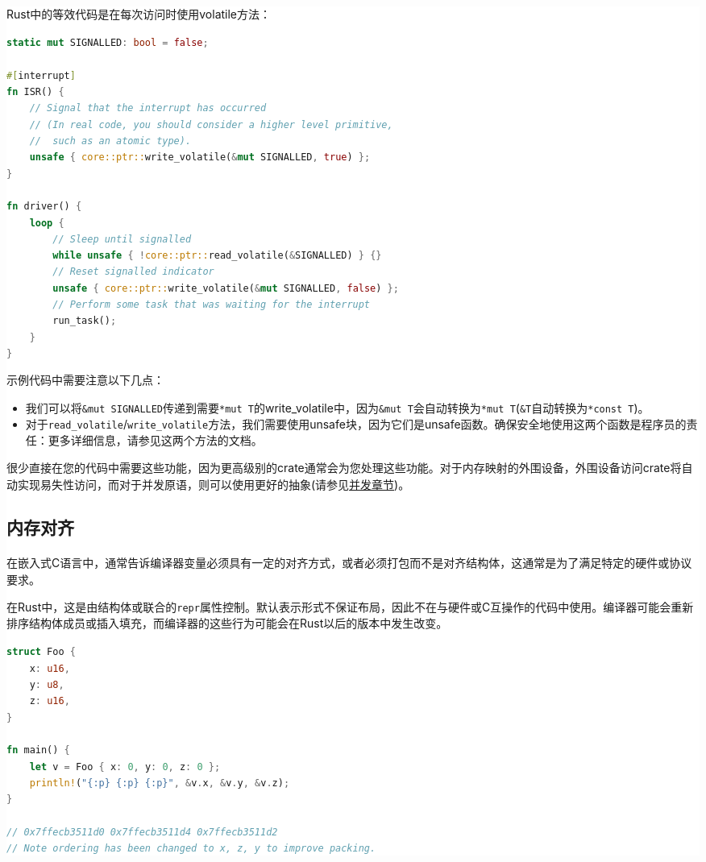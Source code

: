 Rust中的等效代码是在每次访问时使用volatile方法：

```rust , ignore
static mut SIGNALLED: bool = false;

#[interrupt]
fn ISR() {
    // Signal that the interrupt has occurred
    // (In real code, you should consider a higher level primitive,
    //  such as an atomic type).
    unsafe { core::ptr::write_volatile(&mut SIGNALLED, true) };
}

fn driver() {
    loop {
        // Sleep until signalled
        while unsafe { !core::ptr::read_volatile(&SIGNALLED) } {}
        // Reset signalled indicator
        unsafe { core::ptr::write_volatile(&mut SIGNALLED, false) };
        // Perform some task that was waiting for the interrupt
        run_task();
    }
}
```

示例代码中需要注意以下几点：
  * 我们可以将`&mut SIGNALLED`传递到需要`*mut T`的write_volatile中，因为`&mut T`会自动转换为`*mut T`(`&T`自动转换为`*const T`)。
  * 对于`read_volatile`/`write_volatile`方法，我们需要使用unsafe块，因为它们是unsafe函数。确保安全地使用这两个函数是程序员的责任：更多详细信息，请参见这两个方法的文档。

很少直接在您的代码中需要这些功能，因为更高级别的crate通常会为您处理这些功能。对于内存映射的外围设备，外围设备访问crate将自动实现易失性访问，而对于并发原语，则可以使用更好的抽象(请参见[并发章节])。

[并发章节]:../concurrency/index.md

## 内存对齐

在嵌入式C语言中，通常告诉编译器变量必须具有一定的对齐方式，或者必须打包而不是对齐结构体，这通常是为了满足特定的硬件或协议要求。

在Rust中，这是由结构体或联合的`repr`属性控制。默认表示形式不保证布局，因此不在与硬件或C互操作的代码中使用。编译器可能会重新排序结构体成员或插入填充，而编译器的这些行为可能会在Rust以后的版本中发生改变。

```rust
struct Foo {
    x: u16,
    y: u8,
    z: u16,
}

fn main() {
    let v = Foo { x: 0, y: 0, z: 0 };
    println!("{:p} {:p} {:p}", &v.x, &v.y, &v.z);
}

// 0x7ffecb3511d0 0x7ffecb3511d4 0x7ffecb3511d2
// Note ordering has been changed to x, z, y to improve packing.
```


[Xargo]: https://github.com/japaric/xargo